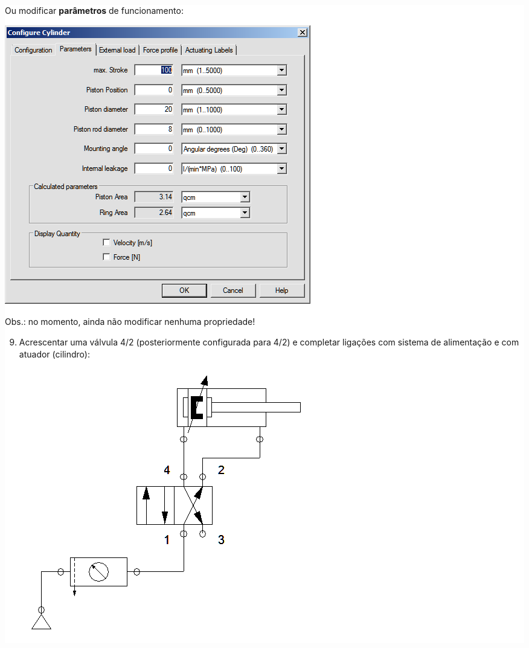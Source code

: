    Ou modificar **parâmetros** de funcionamento:
   
   ![cilindro_parametros](figuras/cilindro_parametros.png)
   
   Obs.: no momento, ainda não modificar nenhuma propriedade!

9. Acrescentar uma válvula 4/2 (posteriormente configurada para 4/2) e completar ligações com sistema de alimentação e com atuador (cilindro):

   ![exemplo_01_quase](figuras/exemplo_01_quase.png)
